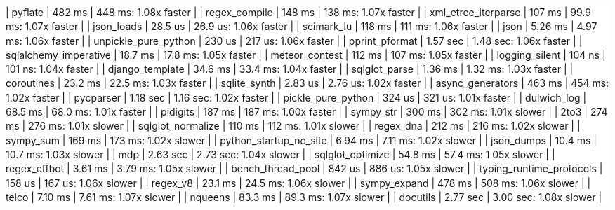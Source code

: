 | pyflate                    | 482 ms                                                 | 448 ms: 1.08x faster                                                 |
| regex_compile              | 148 ms                                                 | 138 ms: 1.07x faster                                                 |
| xml_etree_iterparse        | 107 ms                                                 | 99.9 ms: 1.07x faster                                                |
| json_loads                 | 28.5 us                                                | 26.9 us: 1.06x faster                                                |
| scimark_lu                 | 118 ms                                                 | 111 ms: 1.06x faster                                                 |
| json                       | 5.26 ms                                                | 4.97 ms: 1.06x faster                                                |
| unpickle_pure_python       | 230 us                                                 | 217 us: 1.06x faster                                                 |
| pprint_pformat             | 1.57 sec                                               | 1.48 sec: 1.06x faster                                               |
| sqlalchemy_imperative      | 18.7 ms                                                | 17.8 ms: 1.05x faster                                                |
| meteor_contest             | 112 ms                                                 | 107 ms: 1.05x faster                                                 |
| logging_silent             | 104 ns                                                 | 101 ns: 1.04x faster                                                 |
| django_template            | 34.6 ms                                                | 33.4 ms: 1.04x faster                                                |
| sqlglot_parse              | 1.36 ms                                                | 1.32 ms: 1.03x faster                                                |
| coroutines                 | 23.2 ms                                                | 22.5 ms: 1.03x faster                                                |
| sqlite_synth               | 2.83 us                                                | 2.76 us: 1.02x faster                                                |
| async_generators           | 463 ms                                                 | 454 ms: 1.02x faster                                                 |
| pycparser                  | 1.18 sec                                               | 1.16 sec: 1.02x faster                                               |
| pickle_pure_python         | 324 us                                                 | 321 us: 1.01x faster                                                 |
| dulwich_log                | 68.5 ms                                                | 68.0 ms: 1.01x faster                                                |
| pidigits                   | 187 ms                                                 | 187 ms: 1.00x faster                                                 |
| sympy_str                  | 300 ms                                                 | 302 ms: 1.01x slower                                                 |
| 2to3                       | 274 ms                                                 | 276 ms: 1.01x slower                                                 |
| sqlglot_normalize          | 110 ms                                                 | 112 ms: 1.01x slower                                                 |
| regex_dna                  | 212 ms                                                 | 216 ms: 1.02x slower                                                 |
| sympy_sum                  | 169 ms                                                 | 173 ms: 1.02x slower                                                 |
| python_startup_no_site     | 6.94 ms                                                | 7.11 ms: 1.02x slower                                                |
| json_dumps                 | 10.4 ms                                                | 10.7 ms: 1.03x slower                                                |
| mdp                        | 2.63 sec                                               | 2.73 sec: 1.04x slower                                               |
| sqlglot_optimize           | 54.8 ms                                                | 57.4 ms: 1.05x slower                                                |
| regex_effbot               | 3.61 ms                                                | 3.79 ms: 1.05x slower                                                |
| bench_thread_pool          | 842 us                                                 | 886 us: 1.05x slower                                                 |
| typing_runtime_protocols   | 158 us                                                 | 167 us: 1.06x slower                                                 |
| regex_v8                   | 23.1 ms                                                | 24.5 ms: 1.06x slower                                                |
| sympy_expand               | 478 ms                                                 | 508 ms: 1.06x slower                                                 |
| telco                      | 7.10 ms                                                | 7.61 ms: 1.07x slower                                                |
| nqueens                    | 83.3 ms                                                | 89.3 ms: 1.07x slower                                                |
| docutils                   | 2.77 sec                                               | 3.00 sec: 1.08x slower                                               |